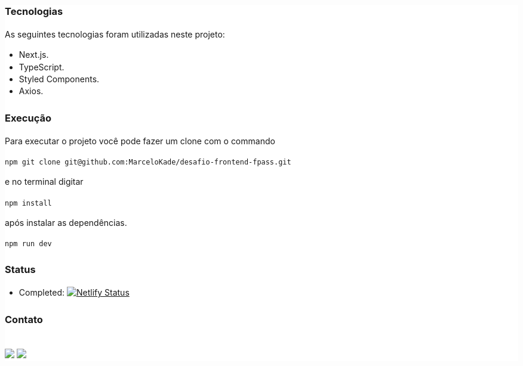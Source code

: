 ### Tecnologias

As seguintes tecnologias foram utilizadas neste projeto:

- Next.js.
- TypeScript.
- Styled Components.
- Axios.

### Execução

Para executar o projeto você pode fazer um clone com o commando

```bash
npm git clone git@github.com:MarceloKade/desafio-frontend-fpass.git
```

 e no terminal digitar

```bash
npm install
```


após instalar as dependências.
```bash
npm run dev
```

### Status

- Completed: [![Netlify Status](https://img.shields.io/badge/vercel-%23000000.svg?style=for-the-badge&logo=vercel&logoColor=white)](https://vercel.com/marcelokade/desafio-frontend-fpass/G4p5NNGWAKXvy5DAB62T76RqV8QG)

### Contato

<br>

<div>
  <a href="https://www.linkedin.com/in/marcelokade/" target="_blank"><img src="https://img.shields.io/badge/-LinkedIn-%230077B5?style=for-the-badge&logo=linkedin&logoColor=white" target="_blank"></a> 
  <a href="mailto:marcelo.kade@gmail.com"><img src="https://img.shields.io/badge/Gmail-D14836?style=for-the-badge&logo=gmail&logoColor=white" target="_blank"></a>
</div>